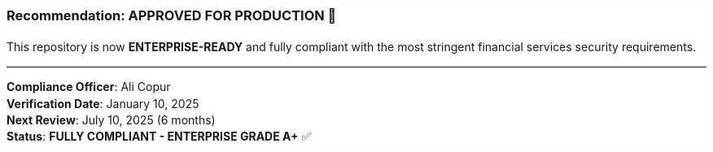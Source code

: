 ### Recommendation: **APPROVED FOR PRODUCTION** 🚀

This repository is now **ENTERPRISE-READY** and fully compliant with the most stringent financial services security requirements.

---

**Compliance Officer**: Ali Copur  
**Verification Date**: January 10, 2025  
**Next Review**: July 10, 2025 (6 months)  
**Status**: **FULLY COMPLIANT - ENTERPRISE GRADE A+** ✅